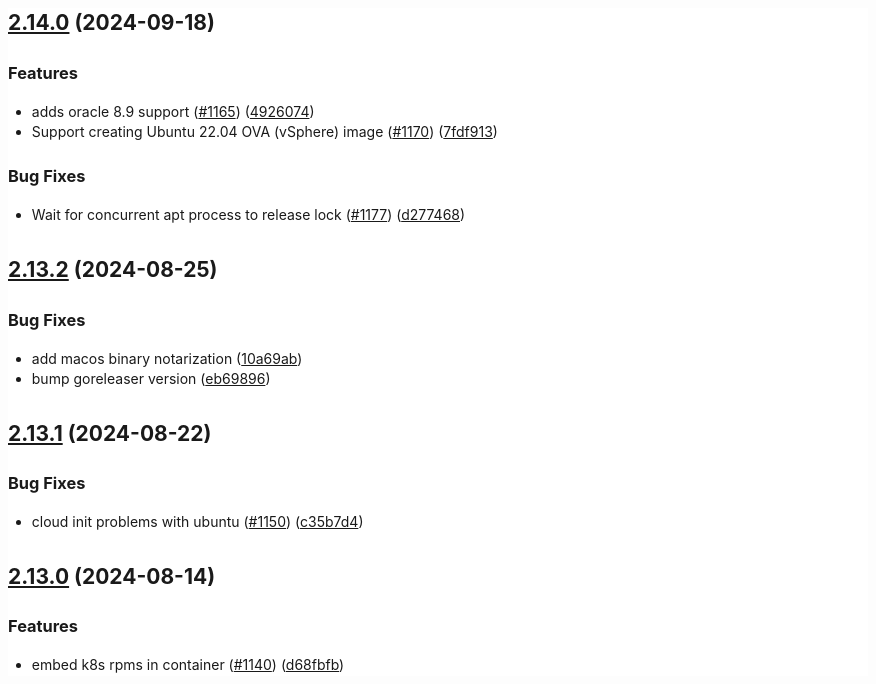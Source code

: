 ## [2.14.0](https://github.com/mesosphere/konvoy-image-builder/compare/v2.13.2...v2.14.0) (2024-09-18)


### Features

* adds oracle 8.9 support ([#1165](https://github.com/mesosphere/konvoy-image-builder/issues/1165)) ([4926074](https://github.com/mesosphere/konvoy-image-builder/commit/492607469516eae1b77d71aa984e64c2003e343c))
* Support creating Ubuntu 22.04 OVA (vSphere) image ([#1170](https://github.com/mesosphere/konvoy-image-builder/issues/1170)) ([7fdf913](https://github.com/mesosphere/konvoy-image-builder/commit/7fdf913067f354be4cd9625c4e590b8def3e9907))


### Bug Fixes

* Wait for concurrent apt process to release lock ([#1177](https://github.com/mesosphere/konvoy-image-builder/issues/1177)) ([d277468](https://github.com/mesosphere/konvoy-image-builder/commit/d2774683e646424dd1af42858d5893f19d047b92))

## [2.13.2](https://github.com/mesosphere/konvoy-image-builder/compare/v2.13.1...v2.13.2) (2024-08-25)


### Bug Fixes

* add macos binary notarization ([10a69ab](https://github.com/mesosphere/konvoy-image-builder/commit/10a69ab3d18c6135437d236558be1f45e87bd1b5))
* bump goreleaser version ([eb69896](https://github.com/mesosphere/konvoy-image-builder/commit/eb6989655d3a5f1a80dba31d3c95d3a84b92e045))

## [2.13.1](https://github.com/mesosphere/konvoy-image-builder/compare/v2.13.0...v2.13.1) (2024-08-22)


### Bug Fixes

* cloud init problems with ubuntu ([#1150](https://github.com/mesosphere/konvoy-image-builder/issues/1150)) ([c35b7d4](https://github.com/mesosphere/konvoy-image-builder/commit/c35b7d4627fd22d306deb48b8c3eeea248c2ba9b))

## [2.13.0](https://github.com/mesosphere/konvoy-image-builder/compare/v2.12.0...v2.13.0) (2024-08-14)


### Features

* embed k8s rpms in container ([#1140](https://github.com/mesosphere/konvoy-image-builder/issues/1140)) ([d68fbfb](https://github.com/mesosphere/konvoy-image-builder/commit/d68fbfb08e97ca4866bd7e6737fd3f1ca2fb799a))

